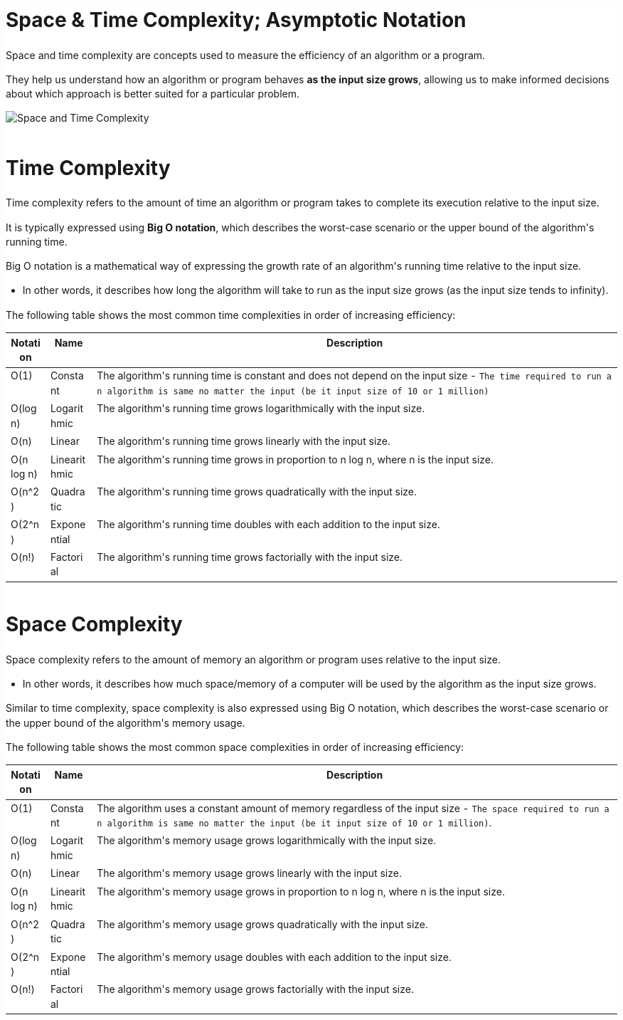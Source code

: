 # Space & Time Complexity; Asymptotic Notation

Space and time complexity are concepts used to measure the efficiency of an algorithm or a program. 

They help us understand how an algorithm or program behaves **as the input size grows**, allowing us to make informed decisions about which approach is better suited for a particular problem.

![Space and Time Complexity](https://miro.medium.com/v2/resize:fit:1400/format:webp/1*5ZLci3SuR0zM_QlZOADv8Q.jpeg)

# Time Complexity

Time complexity refers to the amount of time an algorithm or program takes to complete its execution relative to the input size. 

It is typically expressed using **Big O notation**, which describes the worst-case scenario or the upper bound of the algorithm's running time.

Big O notation is a mathematical way of expressing the growth rate of an algorithm's running time relative to the input size.
- In other words, it describes how long the algorithm will take to run as the input size grows (as the input size tends to infinity).

The following table shows the most common time complexities in order of increasing efficiency:

| Notation | Name | Description |
| --- | --- | --- |
| O(1) | Constant | The algorithm's running time is constant and does not depend on the input size - `The time required to run an algorithm is same no matter the input (be it input size of 10 or 1 million)` |
| O(log n) | Logarithmic | The algorithm's running time grows logarithmically with the input size. |
| O(n) | Linear | The algorithm's running time grows linearly with the input size. |
| O(n log n) | Linearithmic | The algorithm's running time grows in proportion to n log n, where n is the input size. |
| O(n^2) | Quadratic | The algorithm's running time grows quadratically with the input size. |
| O(2^n) | Exponential | The algorithm's running time doubles with each addition to the input size. |
| O(n!) | Factorial | The algorithm's running time grows factorially with the input size. |

# Space Complexity

Space complexity refers to the amount of memory an algorithm or program uses relative to the input size.
- In other words, it describes how much space/memory of a computer will be used by the algorithm as the input size grows.

Similar to time complexity, space complexity is also expressed using Big O notation, which describes the worst-case scenario or the upper bound of the algorithm's memory usage.

The following table shows the most common space complexities in order of increasing efficiency:

| Notation | Name | Description |
| --- | --- | --- |
| O(1) | Constant | The algorithm uses a constant amount of memory regardless of the input size - `The space required to run an algorithm is same no matter the input (be it input size of 10 or 1 million)`. |
| O(log n) | Logarithmic | The algorithm's memory usage grows logarithmically with the input size. |
| O(n) | Linear | The algorithm's memory usage grows linearly with the input size. |
| O(n log n) | Linearithmic | The algorithm's memory usage grows in proportion to n log n, where n is the input size. |
| O(n^2) | Quadratic | The algorithm's memory usage grows quadratically with the input size. |
| O(2^n) | Exponential | The algorithm's memory usage doubles with each addition to the input size. |
| O(n!) | Factorial | The algorithm's memory usage grows factorially with the input size. |